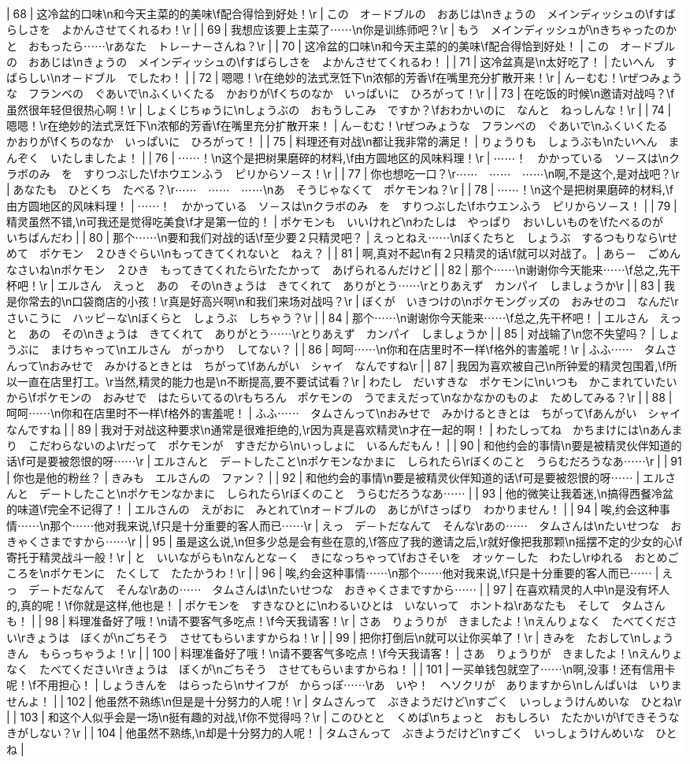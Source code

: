 | 68 | 这冷盆的口味\n和今天主菜的的美味\f配合得恰到好处！\r | この　オ－ドブルの　おあじは\nきょうの　メインディッシュの\fすばらしさを　よかんさせてくれるわ！\r |
| 69 | 我想应该要上主菜了⋯⋯\n你是训练师吧？\r | もう　メインディッシュが\nきちゃったのかと　おもったら⋯⋯\rあなた　トレ－ナ－さんね？\r |
| 70 | 这冷盆的口味\n和今天主菜的的美味\f配合得恰到好处！ | この　オ－ドブルの　おあじは\nきょうの　メインディッシュの\fすばらしさを　よかんさせてくれるわ！ |
| 71 | 这冷盆真是\n太好吃了！ | たいへん　すばらしい\nオ－ドブル　でしたわ！ |
| 72 | 嗯嗯！\r在绝妙的法式烹饪下\n浓郁的芳香\f在嘴里充分扩散开来！\r | ん－むむ！\rぜつみょうな　フランベの　ぐあいで\nふくいくたる　かおりが\fくちのなか　いっぱいに　ひろがって！\r |
| 73 | 在吃饭的时候\n邀请对战吗？\f虽然很年轻但很热心啊！\r | しょくじちゅうに\nしょうぶの　おもうしこみ　ですか？\fおわかいのに　なんと　ねっしんな！\r |
| 74 | 嗯嗯！\r在绝妙的法式烹饪下\n浓郁的芳香\f在嘴里充分扩散开来！ | ん－むむ！\rぜつみょうな　フランベの　ぐあいで\nふくいくたる　かおりが\fくちのなか　いっぱいに　ひろがって！ |
| 75 | 料理还有对战\n都让我非常的满足！ | りょうりも　しょうぶも\nたいへん　まんぞく　いたしましたよ！ |
| 76 | ⋯⋯！\n这个是把树果磨碎的材料,\f由方圆地区的风味料理！\r | ⋯⋯！　かかっている　ソ－スは\nクラボのみ　を　すりつぶした\fホウエンふう　ピリからソ－ス！\r |
| 77 | 你也想吃一口？\r⋯⋯　⋯⋯　⋯⋯\n啊,不是这个,是对战吧？\r | あなたも　ひとくち　たべる？\r⋯⋯　⋯⋯　⋯⋯\nあ　そうじゃなくて　ポケモンね？\r |
| 78 | ⋯⋯！\n这个是把树果磨碎的材料,\f由方圆地区的风味料理！ | ⋯⋯！　かかっている　ソ－スは\nクラボのみ　を　すりつぶした\fホウエンふう　ピリからソ－ス！ |
| 79 | 精灵虽然不错,\n可我还是觉得吃美食\f才是第一位的！ | ポケモンも　いいけれど\nわたしは　やっぱり　おいしいものを\fたべるのが　いちばんだわ |
| 80 | 那个⋯⋯\n要和我们对战的话\f至少要２只精灵吧？ | えっとねえ⋯⋯\nぼくたちと　しょうぶ　するつもりなら\rせめて　ポケモン　２ひきぐらい\nもってきてくれないと　ねえ？ |
| 81 | 啊,真对不起\n有２只精灵的话\f就可以对战了。 | あら－　ごめんなさいね\nポケモン　２ひき　もってきてくれたら\rたたかって　あげられるんだけど |
| 82 | 那个⋯⋯\n谢谢你今天能来⋯⋯\f总之,先干杯吧！\r | エルさん　えっと　あの　その\nきょうは　きてくれて　ありがとう⋯⋯\rとりあえず　カンパイ　しましょうか\r |
| 83 | 我是你常去的\n口袋商店的小孩！\r真是好高兴啊\n和我们来场对战吗？\r | ぼくが　いきつけの\nポケモングッズの　おみせのコ　なんだ\rさいこうに　ハッピ－な\nぼくらと　しょうぶ　しちゃう？\r |
| 84 | 那个⋯⋯\n谢谢你今天能来⋯⋯\f总之,先干杯吧！ | エルさん　えっと　あの　その\nきょうは　きてくれて　ありがとう⋯⋯\rとりあえず　カンパイ　しましょうか |
| 85 | 对战输了\n您不失望吗？ | しょうぶに　まけちゃって\nエルさん　がっかり　してない？ |
| 86 | 呵呵⋯⋯\n你和在店里时不一样\f格外的害羞呢！\r | ふふ⋯⋯　タムさんって\nおみせで　みかけるときとは　ちがって\fあんがい　シャイ　なんですね\r |
| 87 | 我因为喜欢被自己\n所钟爱的精灵包围着,\f所以一直在店里打工。\r当然,精灵的能力也是\n不断提高,要不要试试看？\r | わたし　だいすきな　ポケモンに\nいつも　かこまれていたいから\fポケモンの　おみせで　はたらいてるの\rもちろん　ポケモンの　うでまえだって\nなかなかのものよ　ためしてみる？\r |
| 88 | 呵呵⋯⋯\n你和在店里时不一样\f格外的害羞呢！ | ふふ⋯⋯　タムさんって\nおみせで　みかけるときとは　ちがって\fあんがい　シャイ　なんですね |
| 89 | 我对于对战这种要求\n通常是很难拒绝的,\r因为真是喜欢精灵\n才在一起的啊！ | わたしってね　かちまけには\nあんまり　こだわらないのよ\rだって　ポケモンが　すきだから\nいっしょに　いるんだもん！ |
| 90 | 和他约会的事情\n要是被精灵伙伴知道的话\f可是要被怨恨的呀⋯⋯\r | エルさんと　デ－トしたこと\nポケモンなかまに　しられたら\rぼくのこと　うらむだろうなあ⋯⋯\r |
| 91 | 你也是他的粉丝？ | きみも　エルさんの　ファン？ |
| 92 | 和他约会的事情\n要是被精灵伙伴知道的话\f可是要被怨恨的呀⋯⋯ | エルさんと　デ－トしたこと\nポケモンなかまに　しられたら\rぼくのこと　うらむだろうなあ⋯⋯ |
| 93 | 他的微笑让我着迷,\n搞得西餐冷盆的味道\f完全不记得了！ | エルさんの　えがおに　みとれて\nオ－ドブルの　あじが\fさっぱり　わかりません！ |
| 94 | 唉,约会这种事情⋯⋯\n那个⋯⋯他对我来说,\f只是十分重要的客人而已⋯⋯\r | えっ　デ－トだなんて　そんな\rあの⋯⋯　タムさんは\nたいせつな　おきゃくさまですから⋯⋯\r |
| 95 | 虽是这么说,\n但多少总是会有些在意的,\f答应了我的邀请之后,\r就好像把我那颗\n摇摆不定的少女的心\f寄托于精灵战斗一般！\r | と　いいながらも\nなんとな－く　きになっちゃって\fおさそいを　オッケ－した　わたし\rゆれる　おとめごころを\nポケモンに　たくして　たたかうわ！\r |
| 96 | 唉,约会这种事情⋯⋯\n那个⋯⋯他对我来说,\f只是十分重要的客人而已⋯⋯ | えっ　デ－トだなんて　そんな\rあの⋯⋯　タムさんは\nたいせつな　おきゃくさまですから⋯⋯ |
| 97 | 在喜欢精灵的人中\n是没有坏人的,真的呢！\f你就是这样,他也是！ | ポケモンを　すきなひとに\nわるいひとは　いないって　ホントね\rあなたも　そして　タムさんも！ |
| 98 | 料理准备好了哦！\n请不要客气多吃点！\f今天我请客！\r | さあ　りょうりが　きましたよ！\nえんりょなく　たべてください\rきょうは　ぼくが\nごちそう　させてもらいますからね！\r |
| 99 | 把你打倒后\n就可以让你买单了！\r | きみを　たおして\nしょうきん　もらっちゃうよ！\r |
| 100 | 料理准备好了哦！\n请不要客气多吃点！\f今天我请客！ | さあ　りょうりが　きましたよ！\nえんりょなく　たべてください\rきょうは　ぼくが\nごちそう　させてもらいますからね！ |
| 101 | 一买单钱包就空了⋯⋯\n啊,没事！还有信用卡呢！\f不用担心！ | しょうきんを　はらったら\nサイフが　からっぽ⋯⋯\rあ　いや！　ヘソクリが　ありますから\nしんぱいは　いりませんよ！ |
| 102 | 他虽然不熟练\n但是是十分努力的人呢！\r | タムさんって　ぶきようだけど\nすごく　いっしょうけんめいな　ひとね\r |
| 103 | 和这个人似乎会是一场\n挺有趣的对战,\f你不觉得吗？\r | このひとと　くめば\nちょっと　おもしろい　たたかいが\fできそうな　きがしない？\r |
| 104 | 他虽然不熟练,\n却是十分努力的人呢！ | タムさんって　ぶきようだけど\nすごく　いっしょうけんめいな　ひとね |
